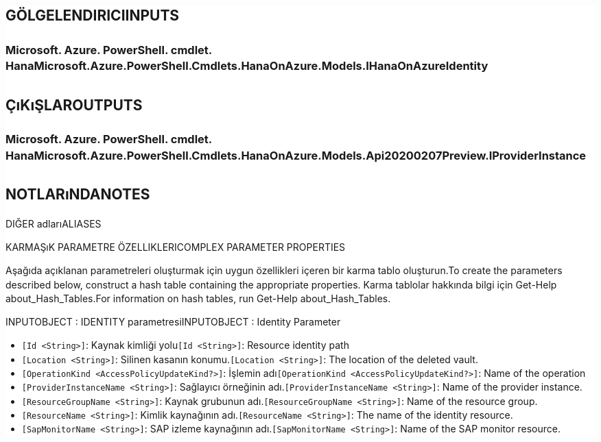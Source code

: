 ## <span data-ttu-id="6e803-136">GÖLGELENDIRICI</span><span class="sxs-lookup"><span data-stu-id="6e803-136">INPUTS</span></span>

### <span data-ttu-id="6e803-137">Microsoft. Azure. PowerShell. cmdlet. Hana</span><span class="sxs-lookup"><span data-stu-id="6e803-137">Microsoft.Azure.PowerShell.Cmdlets.HanaOnAzure.Models.IHanaOnAzureIdentity</span></span>

## <span data-ttu-id="6e803-138">ÇıKıŞLAR</span><span class="sxs-lookup"><span data-stu-id="6e803-138">OUTPUTS</span></span>

### <span data-ttu-id="6e803-139">Microsoft. Azure. PowerShell. cmdlet. Hana</span><span class="sxs-lookup"><span data-stu-id="6e803-139">Microsoft.Azure.PowerShell.Cmdlets.HanaOnAzure.Models.Api20200207Preview.IProviderInstance</span></span>

## <span data-ttu-id="6e803-140">NOTLARıNDA</span><span class="sxs-lookup"><span data-stu-id="6e803-140">NOTES</span></span>

<span data-ttu-id="6e803-141">DIĞER adları</span><span class="sxs-lookup"><span data-stu-id="6e803-141">ALIASES</span></span>

<span data-ttu-id="6e803-142">KARMAŞıK PARAMETRE ÖZELLIKLERI</span><span class="sxs-lookup"><span data-stu-id="6e803-142">COMPLEX PARAMETER PROPERTIES</span></span>

<span data-ttu-id="6e803-143">Aşağıda açıklanan parametreleri oluşturmak için uygun özellikleri içeren bir karma tablo oluşturun.</span><span class="sxs-lookup"><span data-stu-id="6e803-143">To create the parameters described below, construct a hash table containing the appropriate properties.</span></span> <span data-ttu-id="6e803-144">Karma tablolar hakkında bilgi için Get-Help about_Hash_Tables.</span><span class="sxs-lookup"><span data-stu-id="6e803-144">For information on hash tables, run Get-Help about_Hash_Tables.</span></span>


<span data-ttu-id="6e803-145">INPUTOBJECT <IHanaOnAzureIdentity> : IDENTITY parametresi</span><span class="sxs-lookup"><span data-stu-id="6e803-145">INPUTOBJECT <IHanaOnAzureIdentity>: Identity Parameter</span></span>
  - <span data-ttu-id="6e803-146">`[Id <String>]`: Kaynak kimliği yolu</span><span class="sxs-lookup"><span data-stu-id="6e803-146">`[Id <String>]`: Resource identity path</span></span>
  - <span data-ttu-id="6e803-147">`[Location <String>]`: Silinen kasanın konumu.</span><span class="sxs-lookup"><span data-stu-id="6e803-147">`[Location <String>]`: The location of the deleted vault.</span></span>
  - <span data-ttu-id="6e803-148">`[OperationKind <AccessPolicyUpdateKind?>]`: İşlemin adı</span><span class="sxs-lookup"><span data-stu-id="6e803-148">`[OperationKind <AccessPolicyUpdateKind?>]`: Name of the operation</span></span>
  - <span data-ttu-id="6e803-149">`[ProviderInstanceName <String>]`: Sağlayıcı örneğinin adı.</span><span class="sxs-lookup"><span data-stu-id="6e803-149">`[ProviderInstanceName <String>]`: Name of the provider instance.</span></span>
  - <span data-ttu-id="6e803-150">`[ResourceGroupName <String>]`: Kaynak grubunun adı.</span><span class="sxs-lookup"><span data-stu-id="6e803-150">`[ResourceGroupName <String>]`: Name of the resource group.</span></span>
  - <span data-ttu-id="6e803-151">`[ResourceName <String>]`: Kimlik kaynağının adı.</span><span class="sxs-lookup"><span data-stu-id="6e803-151">`[ResourceName <String>]`: The name of the identity resource.</span></span>
  - <span data-ttu-id="6e803-152">`[SapMonitorName <String>]`: SAP izleme kaynağının adı.</span><span class="sxs-lookup"><span data-stu-id="6e803-152">`[SapMonitorName <String>]`: Name of the SAP monitor resource.</span></span>